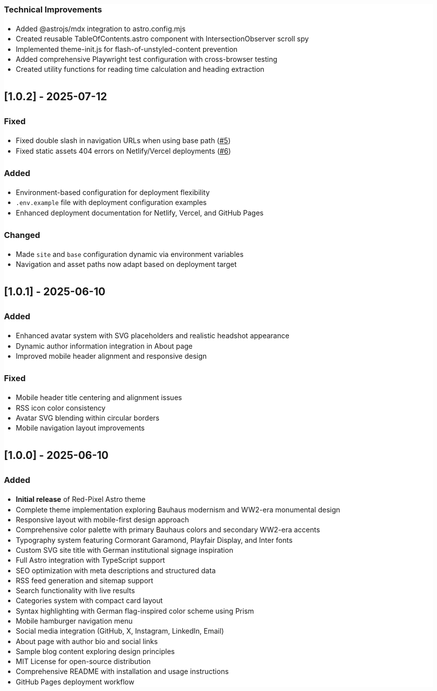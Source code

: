 ### Technical Improvements
- Added @astrojs/mdx integration to astro.config.mjs
- Created reusable TableOfContents.astro component with IntersectionObserver scroll spy
- Implemented theme-init.js for flash-of-unstyled-content prevention
- Added comprehensive Playwright test configuration with cross-browser testing
- Created utility functions for reading time calculation and heading extraction

## [1.0.2] - 2025-07-12

### Fixed
- Fixed double slash in navigation URLs when using base path ([#5](https://github.com/jdrhyne/Red-Pixel/issues/5))
- Fixed static assets 404 errors on Netlify/Vercel deployments ([#6](https://github.com/jdrhyne/Red-Pixel/issues/6))

### Added
- Environment-based configuration for deployment flexibility
- `.env.example` file with deployment configuration examples
- Enhanced deployment documentation for Netlify, Vercel, and GitHub Pages

### Changed
- Made `site` and `base` configuration dynamic via environment variables
- Navigation and asset paths now adapt based on deployment target

## [1.0.1] - 2025-06-10

### Added
- Enhanced avatar system with SVG placeholders and realistic headshot appearance
- Dynamic author information integration in About page
- Improved mobile header alignment and responsive design

### Fixed
- Mobile header title centering and alignment issues
- RSS icon color consistency
- Avatar SVG blending within circular borders
- Mobile navigation layout improvements

## [1.0.0] - 2025-06-10

### Added
- **Initial release** of Red-Pixel Astro theme
- Complete theme implementation exploring Bauhaus modernism and WW2-era monumental design
- Responsive layout with mobile-first design approach
- Comprehensive color palette with primary Bauhaus colors and secondary WW2-era accents
- Typography system featuring Cormorant Garamond, Playfair Display, and Inter fonts
- Custom SVG site title with German institutional signage inspiration
- Full Astro integration with TypeScript support
- SEO optimization with meta descriptions and structured data
- RSS feed generation and sitemap support
- Search functionality with live results
- Categories system with compact card layout
- Syntax highlighting with German flag-inspired color scheme using Prism
- Mobile hamburger navigation menu
- Social media integration (GitHub, X, Instagram, LinkedIn, Email)
- About page with author bio and social links
- Sample blog content exploring design principles
- MIT License for open-source distribution
- Comprehensive README with installation and usage instructions
- GitHub Pages deployment workflow